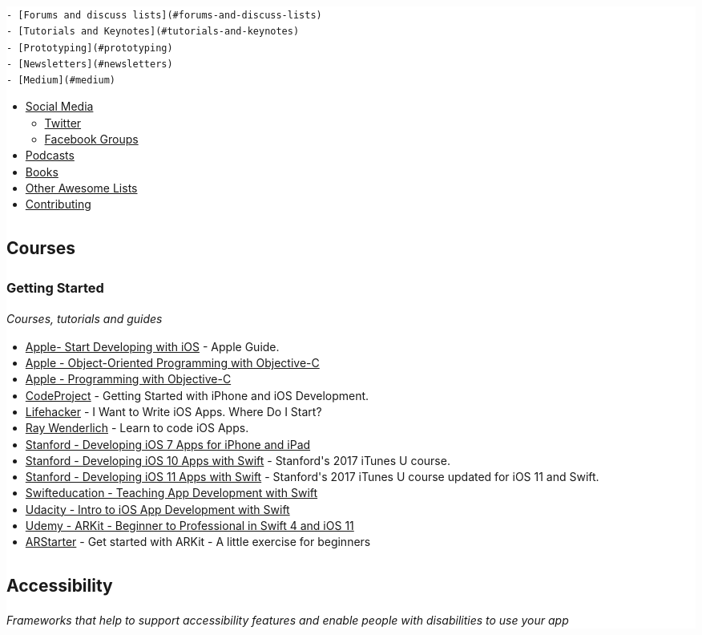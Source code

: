     - [Forums and discuss lists](#forums-and-discuss-lists)
    - [Tutorials and Keynotes](#tutorials-and-keynotes)
    - [Prototyping](#prototyping)
    - [Newsletters](#newsletters)
    - [Medium](#medium)
- [Social Media](#social-media)
  - [Twitter](#twitter)
  - [Facebook Groups](#facebook-groups)
- [Podcasts](#podcasts)
- [Books](#books)
- [Other Awesome Lists](#other-awesome-lists)
- [Contributing](#contributing-and-license)


## Courses

### Getting Started

*Courses, tutorials and guides*

* [Apple- Start Developing with iOS](https://developer.apple.com/library/archive/referencelibrary/GettingStarted/DevelopiOSAppsSwift/) - Apple Guide.
* [Apple - Object-Oriented Programming with Objective-C](https://developer.apple.com/library/archive/documentation/Cocoa/Conceptual/OOP_ObjC/Introduction/Introduction.html)
* [Apple - Programming with Objective-C](https://developer.apple.com/library/archive/documentation/Cocoa/Conceptual/ProgrammingWithObjectiveC/Introduction/Introduction.html)
* [CodeProject](https://www.codeproject.com/articles/88929/getting-started-with-iphone-and-ios-development) - Getting Started with iPhone and iOS Development.
* [Lifehacker](https://lifehacker.com/i-want-to-write-ios-apps-where-do-i-start-1644802175) - I Want to Write iOS Apps. Where Do I Start?
* [Ray Wenderlich](https://www.raywenderlich.com/2690-learn-to-code-ios-apps-1-welcome-to-programming) - Learn to code iOS Apps.
* [Stanford - Developing iOS 7 Apps for iPhone and iPad](https://itunes.apple.com/us/course/developing-ios-7-apps-for-iphone-and-ipad/id733644550)
* [Stanford - Developing iOS 10 Apps with Swift](https://itunes.apple.com/in/course/developing-ios-10-apps-swift/id1198467120) - Stanford's 2017 iTunes U course.
* [Stanford - Developing iOS 11 Apps with Swift](https://itunes.apple.com/us/course/developing-ios-11-apps-with-swift/id1309275316) - Stanford's 2017 iTunes U course updated for iOS 11 and Swift.
* [Swifteducation - Teaching App Development with Swift](https://swifteducation.github.io/teaching_app_development_with_swift/)
* [Udacity - Intro to iOS App Development with Swift](https://www.udacity.com/course/intro-to-ios-app-development-with-swift--ud585)
* [Udemy - ARKit - Beginner to Professional in Swift 4 and iOS 11](https://www.udemy.com/arkit-beginner-to-professional/?couponCode=CREATORS)
* [ARStarter](https://github.com/codePrincess/ARStarter) - Get started with ARKit - A little exercise for beginners

## Accessibility

 *Frameworks that help to support accessibility features and enable people with disabilities to use your app*
